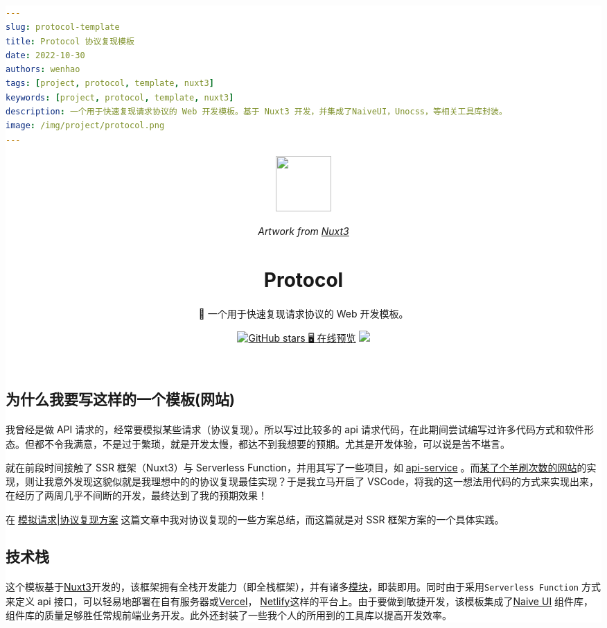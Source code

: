```yaml
---
slug: protocol-template
title: Protocol 协议复现模板
date: 2022-10-30
authors: wenhao
tags: [project, protocol, template, nuxt3]
keywords: [project, protocol, template, nuxt3]
description: 一个用于快速复现请求协议的 Web 开发模板。基于 Nuxt3 开发，并集成了NaiveUI，Unocss，等相关工具库封装。
image: /img/project/protocol.png
---
```


<p align="center">
  <img src="https://api.wenhao.cn/api/icon/carbon:api.svg" width="80" height="80" />
</p>

<p align="center">
  <i> Artwork from <a href="https://v3.nuxtjs.org/">Nuxt3</a></i>
</p>

<h1 align="center">Protocol</h1>
<p align="center">🧪 一个用于快速复现请求协议的 Web 开发模板。</p>

<p align="center">
  <a href="https://github.com/wenhao/protocol">
    <img src="https://img.shields.io/github/stars/wenhao/protocol?style=social" alt="GitHub stars" />
  </a>
  <a href="https://protocol.wenhao.cn">🖥 在线预览</a>
  <a href="https://stackblitz.com/github/wenhao/protocol">
    <img src="https://developer.stackblitz.com/img/open_in_stackblitz.svg" />
  </a>
</p>

<br />



## 为什么我要写这样的一个模板(网站)

我曾经是做 API 请求的，经常要模拟某些请求（协议复现）。所以写过比较多的 api 请求代码，在此期间尝试编写过许多代码方式和软件形态。但都不令我满意，不是过于繁琐，就是开发太慢，都达不到我想要的预期。尤其是开发体验，可以说是苦不堪言。

就在前段时间接触了 SSR 框架（Nuxt3）与 Serverless Function，并用其写了一些项目，如 [api-service](https://github.com/wenhao/api-service 'api-service') 。而[某了个羊刷次数的网站](https://7y8y.vercel.app)的实现，则让我意外发现这貌似就是我理想中的的协议复现最佳实现？于是我立马开启了 VSCode，将我的这一想法用代码的方式来实现出来，在经历了两周几乎不间断的开发，最终达到了我的预期效果！

在 [模拟请求|协议复现方案](https://wenhao.cn/request-protocol-scheme '模拟请求|协议复现方案') 这篇文章中我对协议复现的一些方案总结，而这篇就是对 SSR 框架方案的一个具体实践。

## 技术栈

这个模板基于[Nuxt3](https://v3.nuxtjs.org/)开发的，该框架拥有全栈开发能力（即全栈框架），并有诸多[模块](https://modules.nuxtjs.org/)，即装即用。同时由于采用`Serverless Function` 方式来定义 api 接口，可以轻易地部署在自有服务器或[Vercel](https://vercel.com 'Vercel')， [Netlify](https://www.netlify.com/ 'Netlify')这样的平台上。由于要做到敏捷开发，该模板集成了[Naive UI](https://www.naiveui.com/ 'Naive UI') 组件库，组件库的质量足够胜任常规前端业务开发。此外还封装了一些我个人的所用到的工具库以提高开发效率。
